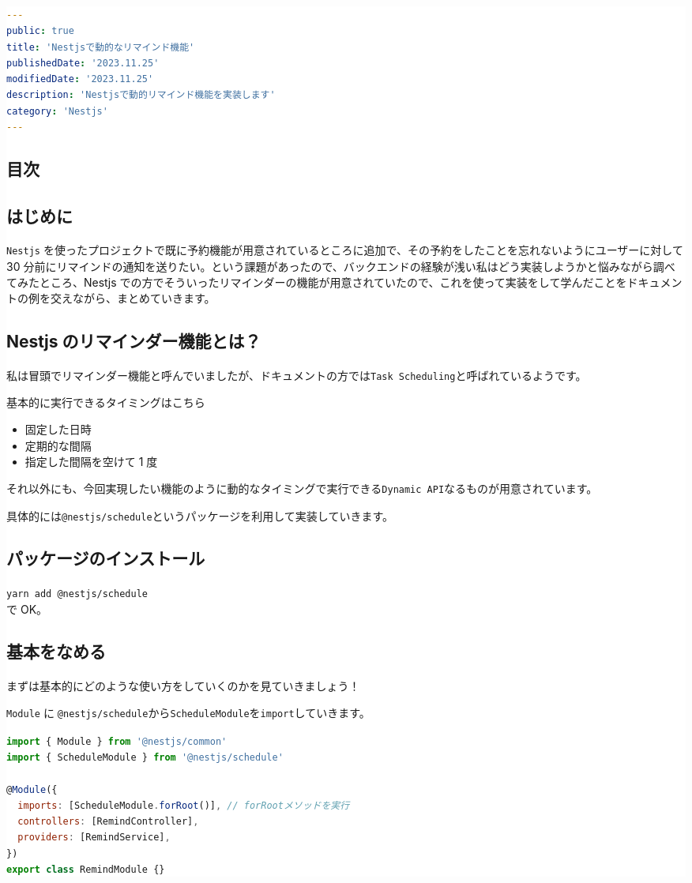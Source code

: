 ```yaml
---
public: true
title: 'Nestjsで動的なリマインド機能'
publishedDate: '2023.11.25'
modifiedDate: '2023.11.25'
description: 'Nestjsで動的リマインド機能を実装します'
category: 'Nestjs'
---
```


## 目次

## はじめに

`Nestjs` を使ったプロジェクトで既に予約機能が用意されているところに追加で、その予約をしたことを忘れないようにユーザーに対して 30 分前にリマインドの通知を送りたい。という課題があったので、バックエンドの経験が浅い私はどう実装しようかと悩みながら調べてみたところ、Nestjs での方でそういったリマインダーの機能が用意されていたので、これを使って実装をして学んだことをドキュメントの例を交えながら、まとめていきます。

## Nestjs のリマインダー機能とは？

私は冒頭でリマインダー機能と呼んでいましたが、ドキュメントの方では`Task Scheduling`と呼ばれているようです。

基本的に実行できるタイミングはこちら

- 固定した日時
- 定期的な間隔
- 指定した間隔を空けて 1 度

それ以外にも、今回実現したい機能のように動的なタイミングで実行できる`Dynamic API`なるものが用意されています。

具体的には`@nestjs/schedule`というパッケージを利用して実装していきます。

## パッケージのインストール

`yarn add @nestjs/schedule`  
で OK。

## 基本をなめる

まずは基本的にどのような使い方をしていくのかを見ていきましょう！

`Module` に `@nestjs/schedule`から`ScheduleModule`を`import`していきます。

```js
import { Module } from '@nestjs/common'
import { ScheduleModule } from '@nestjs/schedule'

@Module({
  imports: [ScheduleModule.forRoot()], // forRootメソッドを実行
  controllers: [RemindController],
  providers: [RemindService],
})
export class RemindModule {}
```
